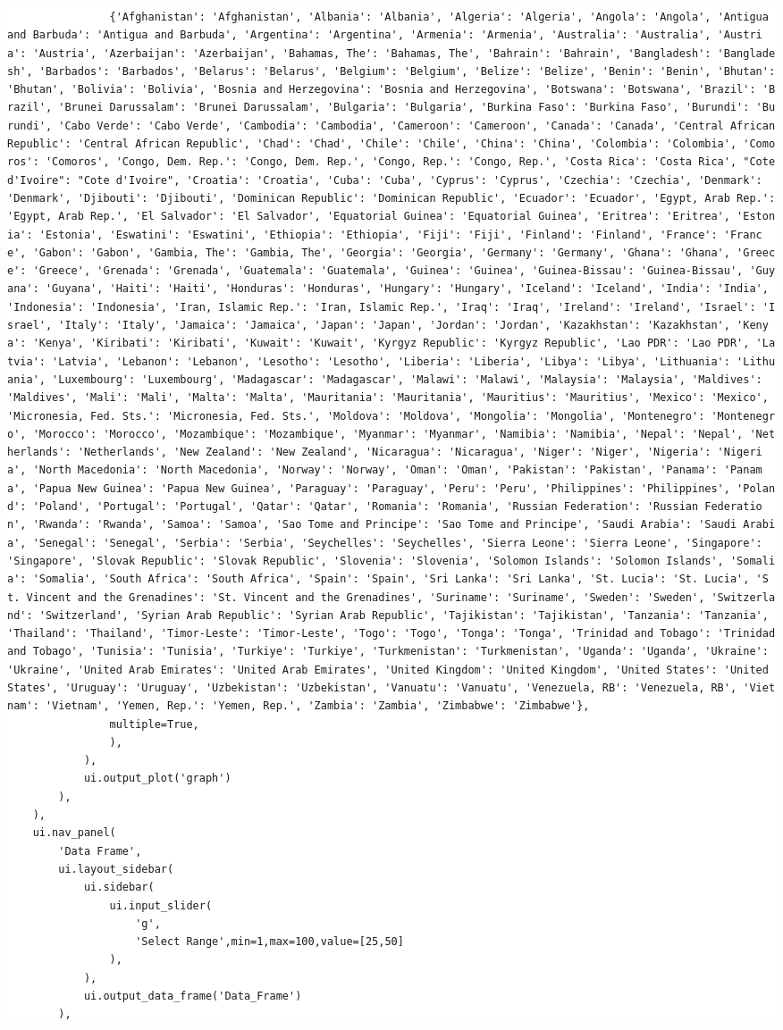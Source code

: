                     {'Afghanistan': 'Afghanistan', 'Albania': 'Albania', 'Algeria': 'Algeria', 'Angola': 'Angola', 'Antigua and Barbuda': 'Antigua and Barbuda', 'Argentina': 'Argentina', 'Armenia': 'Armenia', 'Australia': 'Australia', 'Austria': 'Austria', 'Azerbaijan': 'Azerbaijan', 'Bahamas, The': 'Bahamas, The', 'Bahrain': 'Bahrain', 'Bangladesh': 'Bangladesh', 'Barbados': 'Barbados', 'Belarus': 'Belarus', 'Belgium': 'Belgium', 'Belize': 'Belize', 'Benin': 'Benin', 'Bhutan': 'Bhutan', 'Bolivia': 'Bolivia', 'Bosnia and Herzegovina': 'Bosnia and Herzegovina', 'Botswana': 'Botswana', 'Brazil': 'Brazil', 'Brunei Darussalam': 'Brunei Darussalam', 'Bulgaria': 'Bulgaria', 'Burkina Faso': 'Burkina Faso', 'Burundi': 'Burundi', 'Cabo Verde': 'Cabo Verde', 'Cambodia': 'Cambodia', 'Cameroon': 'Cameroon', 'Canada': 'Canada', 'Central African Republic': 'Central African Republic', 'Chad': 'Chad', 'Chile': 'Chile', 'China': 'China', 'Colombia': 'Colombia', 'Comoros': 'Comoros', 'Congo, Dem. Rep.': 'Congo, Dem. Rep.', 'Congo, Rep.': 'Congo, Rep.', 'Costa Rica': 'Costa Rica', "Cote d'Ivoire": "Cote d'Ivoire", 'Croatia': 'Croatia', 'Cuba': 'Cuba', 'Cyprus': 'Cyprus', 'Czechia': 'Czechia', 'Denmark': 'Denmark', 'Djibouti': 'Djibouti', 'Dominican Republic': 'Dominican Republic', 'Ecuador': 'Ecuador', 'Egypt, Arab Rep.': 'Egypt, Arab Rep.', 'El Salvador': 'El Salvador', 'Equatorial Guinea': 'Equatorial Guinea', 'Eritrea': 'Eritrea', 'Estonia': 'Estonia', 'Eswatini': 'Eswatini', 'Ethiopia': 'Ethiopia', 'Fiji': 'Fiji', 'Finland': 'Finland', 'France': 'France', 'Gabon': 'Gabon', 'Gambia, The': 'Gambia, The', 'Georgia': 'Georgia', 'Germany': 'Germany', 'Ghana': 'Ghana', 'Greece': 'Greece', 'Grenada': 'Grenada', 'Guatemala': 'Guatemala', 'Guinea': 'Guinea', 'Guinea-Bissau': 'Guinea-Bissau', 'Guyana': 'Guyana', 'Haiti': 'Haiti', 'Honduras': 'Honduras', 'Hungary': 'Hungary', 'Iceland': 'Iceland', 'India': 'India', 'Indonesia': 'Indonesia', 'Iran, Islamic Rep.': 'Iran, Islamic Rep.', 'Iraq': 'Iraq', 'Ireland': 'Ireland', 'Israel': 'Israel', 'Italy': 'Italy', 'Jamaica': 'Jamaica', 'Japan': 'Japan', 'Jordan': 'Jordan', 'Kazakhstan': 'Kazakhstan', 'Kenya': 'Kenya', 'Kiribati': 'Kiribati', 'Kuwait': 'Kuwait', 'Kyrgyz Republic': 'Kyrgyz Republic', 'Lao PDR': 'Lao PDR', 'Latvia': 'Latvia', 'Lebanon': 'Lebanon', 'Lesotho': 'Lesotho', 'Liberia': 'Liberia', 'Libya': 'Libya', 'Lithuania': 'Lithuania', 'Luxembourg': 'Luxembourg', 'Madagascar': 'Madagascar', 'Malawi': 'Malawi', 'Malaysia': 'Malaysia', 'Maldives': 'Maldives', 'Mali': 'Mali', 'Malta': 'Malta', 'Mauritania': 'Mauritania', 'Mauritius': 'Mauritius', 'Mexico': 'Mexico', 'Micronesia, Fed. Sts.': 'Micronesia, Fed. Sts.', 'Moldova': 'Moldova', 'Mongolia': 'Mongolia', 'Montenegro': 'Montenegro', 'Morocco': 'Morocco', 'Mozambique': 'Mozambique', 'Myanmar': 'Myanmar', 'Namibia': 'Namibia', 'Nepal': 'Nepal', 'Netherlands': 'Netherlands', 'New Zealand': 'New Zealand', 'Nicaragua': 'Nicaragua', 'Niger': 'Niger', 'Nigeria': 'Nigeria', 'North Macedonia': 'North Macedonia', 'Norway': 'Norway', 'Oman': 'Oman', 'Pakistan': 'Pakistan', 'Panama': 'Panama', 'Papua New Guinea': 'Papua New Guinea', 'Paraguay': 'Paraguay', 'Peru': 'Peru', 'Philippines': 'Philippines', 'Poland': 'Poland', 'Portugal': 'Portugal', 'Qatar': 'Qatar', 'Romania': 'Romania', 'Russian Federation': 'Russian Federation', 'Rwanda': 'Rwanda', 'Samoa': 'Samoa', 'Sao Tome and Principe': 'Sao Tome and Principe', 'Saudi Arabia': 'Saudi Arabia', 'Senegal': 'Senegal', 'Serbia': 'Serbia', 'Seychelles': 'Seychelles', 'Sierra Leone': 'Sierra Leone', 'Singapore': 'Singapore', 'Slovak Republic': 'Slovak Republic', 'Slovenia': 'Slovenia', 'Solomon Islands': 'Solomon Islands', 'Somalia': 'Somalia', 'South Africa': 'South Africa', 'Spain': 'Spain', 'Sri Lanka': 'Sri Lanka', 'St. Lucia': 'St. Lucia', 'St. Vincent and the Grenadines': 'St. Vincent and the Grenadines', 'Suriname': 'Suriname', 'Sweden': 'Sweden', 'Switzerland': 'Switzerland', 'Syrian Arab Republic': 'Syrian Arab Republic', 'Tajikistan': 'Tajikistan', 'Tanzania': 'Tanzania', 'Thailand': 'Thailand', 'Timor-Leste': 'Timor-Leste', 'Togo': 'Togo', 'Tonga': 'Tonga', 'Trinidad and Tobago': 'Trinidad and Tobago', 'Tunisia': 'Tunisia', 'Turkiye': 'Turkiye', 'Turkmenistan': 'Turkmenistan', 'Uganda': 'Uganda', 'Ukraine': 'Ukraine', 'United Arab Emirates': 'United Arab Emirates', 'United Kingdom': 'United Kingdom', 'United States': 'United States', 'Uruguay': 'Uruguay', 'Uzbekistan': 'Uzbekistan', 'Vanuatu': 'Vanuatu', 'Venezuela, RB': 'Venezuela, RB', 'Vietnam': 'Vietnam', 'Yemen, Rep.': 'Yemen, Rep.', 'Zambia': 'Zambia', 'Zimbabwe': 'Zimbabwe'},
                    multiple=True,
                    ),
                ),
                ui.output_plot('graph')
            ),
        ),
        ui.nav_panel(
            'Data Frame',
            ui.layout_sidebar(
                ui.sidebar(
                    ui.input_slider(
                        'g',
                        'Select Range',min=1,max=100,value=[25,50]
                    ),
                ),
                ui.output_data_frame('Data_Frame')
            ),